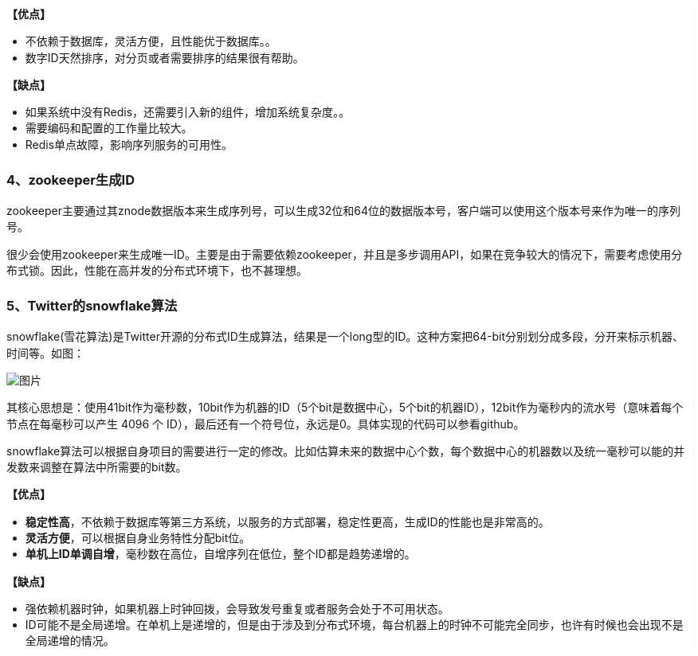 **【优点】**

- 不依赖于数据库，灵活方便，且性能优于数据库。。
- 数字ID天然排序，对分页或者需要排序的结果很有帮助。

**【缺点】**

- 如果系统中没有Redis，还需要引入新的组件，增加系统复杂度。。
- 需要编码和配置的工作量比较大。
- Redis单点故障，影响序列服务的可用性。

### 4、zookeeper生成ID

zookeeper主要通过其znode数据版本来生成序列号，可以生成32位和64位的数据版本号，客户端可以使用这个版本号来作为唯一的序列号。

很少会使用zookeeper来生成唯一ID。主要是由于需要依赖zookeeper，并且是多步调用API，如果在竞争较大的情况下，需要考虑使用分布式锁。因此，性能在高并发的分布式环境下，也不甚理想。

### 5、Twitter的snowflake算法

snowflake(雪花算法)是Twitter开源的分布式ID生成算法，结果是一个long型的ID。这种方案把64-bit分别划分成多段，分开来标示机器、时间等。如图：

![图片](id.assets/2)

其核心思想是：使用41bit作为毫秒数，10bit作为机器的ID（5个bit是数据中心，5个bit的机器ID），12bit作为毫秒内的流水号（意味着每个节点在每毫秒可以产生 4096 个 ID），最后还有一个符号位，永远是0。具体实现的代码可以参看github。

snowflake算法可以根据自身项目的需要进行一定的修改。比如估算未来的数据中心个数，每个数据中心的机器数以及统一毫秒可以能的并发数来调整在算法中所需要的bit数。

**【优点】**

- **稳定性高**，不依赖于数据库等第三方系统，以服务的方式部署，稳定性更高，生成ID的性能也是非常高的。
- **灵活方便**，可以根据自身业务特性分配bit位。
- **单机上ID单调自增**，毫秒数在高位，自增序列在低位，整个ID都是趋势递增的。

**【缺点】**

- 强依赖机器时钟，如果机器上时钟回拨，会导致发号重复或者服务会处于不可用状态。
- ID可能不是全局递增。在单机上是递增的，但是由于涉及到分布式环境，每台机器上的时钟不可能完全同步，也许有时候也会出现不是全局递增的情况。